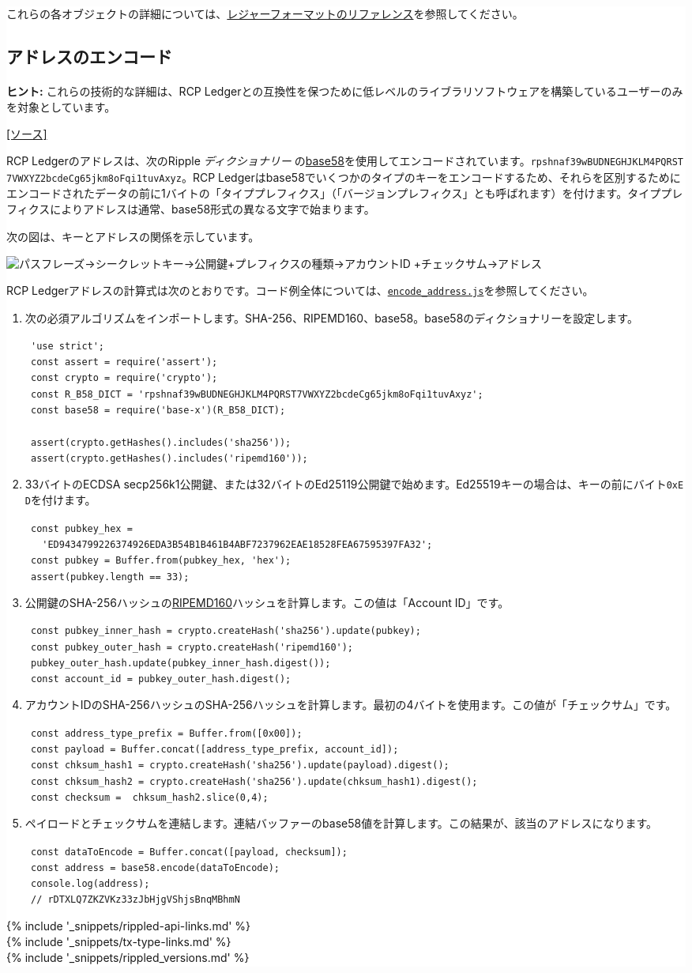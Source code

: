 これらの各オブジェクトの詳細については、[レジャーフォーマットのリファレンス](ledger-data-formats.html)を参照してください。


## アドレスのエンコード

**ヒント:** これらの技術的な詳細は、RCP Ledgerとの互換性を保つために低レベルのライブラリソフトウェアを構築しているユーザーのみを対象としています。

[[ソース]<br>](https://github.com/ripple/rippled/blob/35fa20a110e3d43ffc1e9e664fc9017b6f2747ae/src/ripple/protocol/impl/AccountID.cpp#L109-L140 "Source")

RCP Ledgerのアドレスは、次のRipple _ディクショナリー_ の[base58](https://en.wikipedia.org/wiki/Base58)を使用してエンコードされています。`rpshnaf39wBUDNEGHJKLM4PQRST7VWXYZ2bcdeCg65jkm8oFqi1tuvAxyz`。RCP Ledgerはbase58でいくつかのタイプのキーをエンコードするため、それらを区別するためにエンコードされたデータの前に1バイトの「タイププレフィクス」（「バージョンプレフィクス」とも呼ばれます）を付けます。タイププレフィクスによりアドレスは通常、base58形式の異なる文字で始まります。

次の図は、キーとアドレスの関係を示しています。

![パスフレーズ→シークレットキー→公開鍵+プレフィクスの種類→アカウントID +チェックサム→アドレス](img/key-address-rels.ja.png)

RCP Ledgerアドレスの計算式は次のとおりです。コード例全体については、[`encode_address.js`](https://github.com/ripple/ripple-dev-portal/blob/master/content/_code-samples/address_encoding/encode_address.js)を参照してください。

1. 次の必須アルゴリズムをインポートします。SHA-256、RIPEMD160、base58。base58のディクショナリーを設定します。

        'use strict';
        const assert = require('assert');
        const crypto = require('crypto');
        const R_B58_DICT = 'rpshnaf39wBUDNEGHJKLM4PQRST7VWXYZ2bcdeCg65jkm8oFqi1tuvAxyz';
        const base58 = require('base-x')(R_B58_DICT);

        assert(crypto.getHashes().includes('sha256'));
        assert(crypto.getHashes().includes('ripemd160'));

2. 33バイトのECDSA secp256k1公開鍵、または32バイトのEd25119公開鍵で始めます。Ed25519キーの場合は、キーの前にバイト`0xED`を付けます。

        const pubkey_hex =
          'ED9434799226374926EDA3B54B1B461B4ABF7237962EAE18528FEA67595397FA32';
        const pubkey = Buffer.from(pubkey_hex, 'hex');
        assert(pubkey.length == 33);

3. 公開鍵のSHA-256ハッシュの[RIPEMD160](https://en.wikipedia.org/wiki/RIPEMD)ハッシュを計算します。この値は「Account ID」です。

        const pubkey_inner_hash = crypto.createHash('sha256').update(pubkey);
        const pubkey_outer_hash = crypto.createHash('ripemd160');
        pubkey_outer_hash.update(pubkey_inner_hash.digest());
        const account_id = pubkey_outer_hash.digest();

4. アカウントIDのSHA-256ハッシュのSHA-256ハッシュを計算します。最初の4バイトを使用ます。この値が「チェックサム」です。

        const address_type_prefix = Buffer.from([0x00]);
        const payload = Buffer.concat([address_type_prefix, account_id]);
        const chksum_hash1 = crypto.createHash('sha256').update(payload).digest();
        const chksum_hash2 = crypto.createHash('sha256').update(chksum_hash1).digest();
        const checksum =  chksum_hash2.slice(0,4);

5. ペイロードとチェックサムを連結します。連結バッファーのbase58値を計算します。この結果が、該当のアドレスになります。

        const dataToEncode = Buffer.concat([payload, checksum]);
        const address = base58.encode(dataToEncode);
        console.log(address);
        // rDTXLQ7ZKZVKz33zJbHjgVShjsBnqMBhmN


{% include '_snippets/rippled-api-links.md' %}			
{% include '_snippets/tx-type-links.md' %}			
{% include '_snippets/rippled_versions.md' %}
